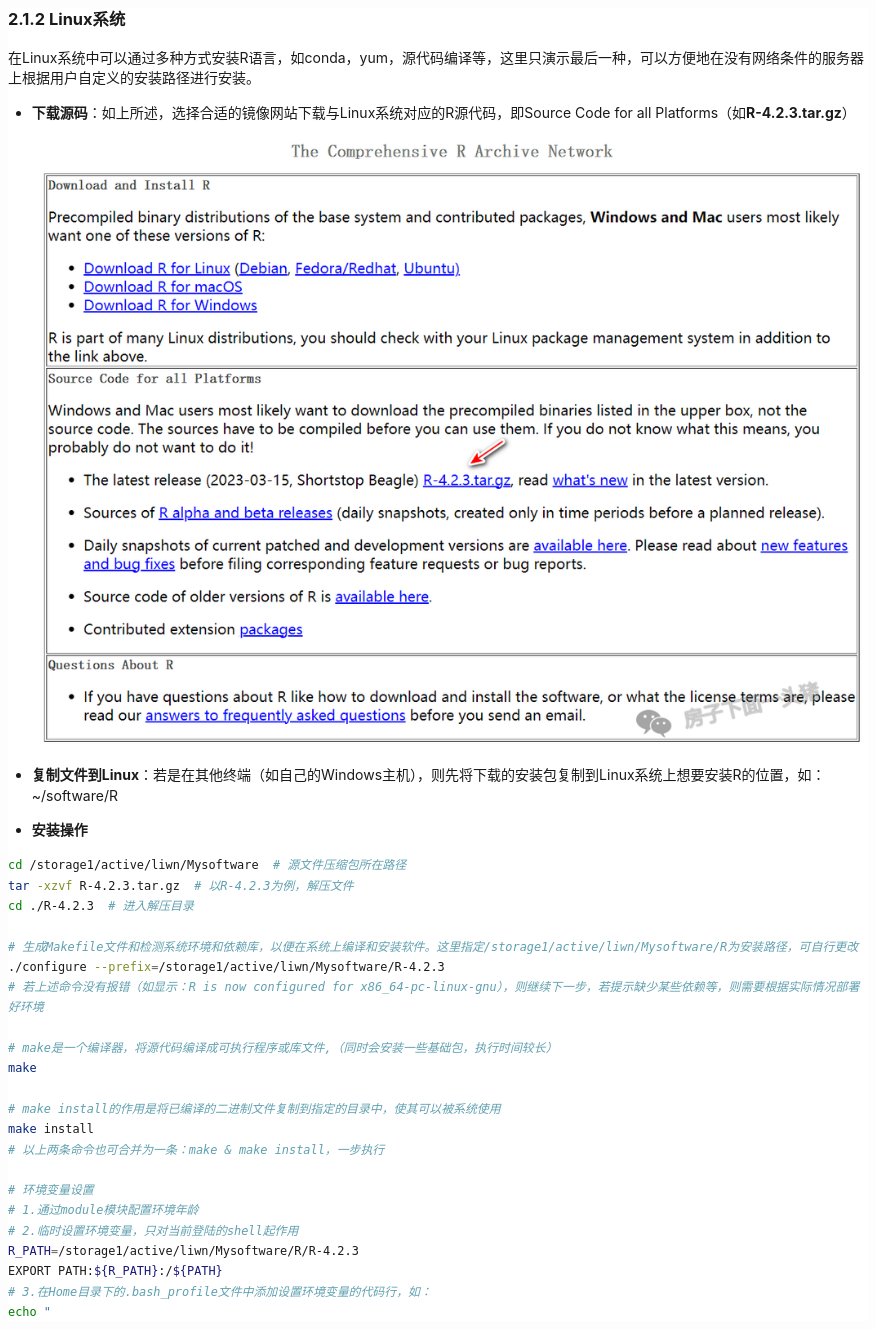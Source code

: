 ### 2.1.2 Linux系统  
  
在Linux系统中可以通过多种方式安装R语言，如conda，yum，源代码编译等，这里只演示最后一种，可以方便地在没有网络条件的服务器上根据用户自定义的安装路径进行安装。  
  
- **下载源码**：如上所述，选择合适的镜像网站下载与Linux系统对应的R源代码，即Source Code for all Platforms（如**R-4.2.3.tar.gz**）  
  
  ![R语言安装-R源代码gz下载](/R/简介及安装/image/R语言安装-R源代码gz下载.png)  
  
- **复制文件到Linux**：若是在其他终端（如自己的Windows主机），则先将下载的安装包复制到Linux系统上想要安装R的位置，如：~/software/R  
- **安装操作**  
  
```bash  
cd /storage1/active/liwn/Mysoftware  # 源文件压缩包所在路径  
tar -xzvf R-4.2.3.tar.gz  # 以R-4.2.3为例，解压文件  
cd ./R-4.2.3  # 进入解压目录  
  
# 生成Makefile文件和检测系统环境和依赖库，以便在系统上编译和安装软件。这里指定/storage1/active/liwn/Mysoftware/R为安装路径，可自行更改  
./configure --prefix=/storage1/active/liwn/Mysoftware/R-4.2.3    
# 若上述命令没有报错（如显示：R is now configured for x86_64-pc-linux-gnu），则继续下一步，若提示缺少某些依赖等，则需要根据实际情况部署好环境  
  
# make是一个编译器，将源代码编译成可执行程序或库文件,（同时会安装一些基础包，执行时间较长）  
make  
  
# make install的作用是将已编译的二进制文件复制到指定的目录中，使其可以被系统使用  
make install  
# 以上两条命令也可合并为一条：make & make install，一步执行  
  
# 环境变量设置  
# 1.通过module模块配置环境年龄  
# 2.临时设置环境变量，只对当前登陆的shell起作用  
R_PATH=/storage1/active/liwn/Mysoftware/R/R-4.2.3  
EXPORT PATH:${R_PATH}:/${PATH}  
# 3.在Home目录下的.bash_profile文件中添加设置环境变量的代码行，如：  
echo "  
```